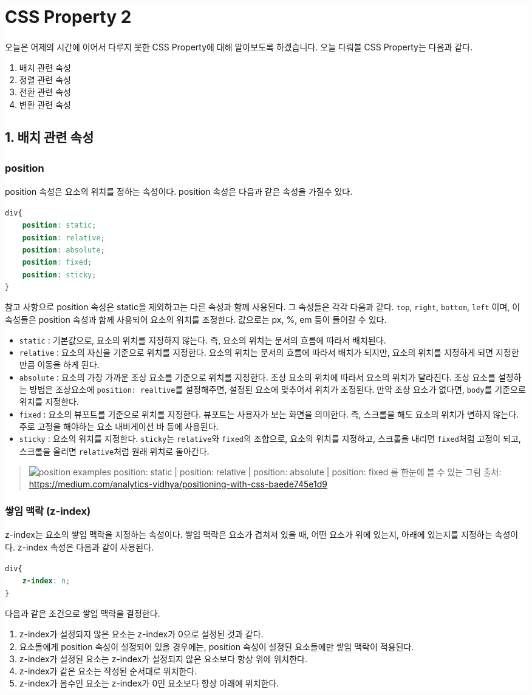 # CSS Property 2

오늘은 어제의 시간에 이어서 다루지 못한 CSS Property에 대해 알아보도록 하겠습니다.
오늘 다뤄볼 CSS Property는 다음과 같다.

1. 배치 관련 속성
2. 정렬 관련 속성
3. 전환 관련 속성
4. 변환 관련 속성

## 1. 배치 관련 속성

### position

position 속성은 요소의 위치를 정하는 속성이다. position 속성은 다음과 같은 속성을 가질수 있다.
```css
div{
    position: static;
    position: relative;
    position: absolute;
    position: fixed;
    position: sticky;
}
```

참고 사항으로 position 속성은 static을 제외하고는 다른 속성과 함께 사용된다. 그 속성들은 각각 다음과 같다. `top`, `right`, `bottom`, `left` 이며, 이 속성들은 position 속성과 함께 사용되어 요소의 위치를 조정한다. 값으로는 px, %, em 등이 들어갈 수 있다.

- `static` : 기본값으로, 요소의 위치를 지정하지 않는다. 즉, 요소의 위치는 문서의 흐름에 따라서 배치된다.
- `relative` : 요소의 자신을 기준으로 위치를 지정한다. 요소의 위치는 문서의 흐름에 따라서 배치가 되지만, 요소의 위치를 지정하게 되면 지정한 만큼 이동을 하게 된다. 
- `absolute` : 요소의 가장 가까운 조상 요소를 기준으로 위치를 지정한다. 조상 요소의 위치에 따라서 요소의 위치가 달라진다. 조상 요소를 설정하는 방법은 조상요소에 `position: realtive`를 설정해주면, 설정된 요소에 맞추어서 위치가 조정된다. 만약 조상 요소가 없다면, `body`를 기준으로 위치를 지정한다.
- `fixed` : 요소의 뷰포트를 기준으로 위치를 지정한다. 뷰포트는 사용자가 보는 화면을 의미한다. 즉, 스크롤을 해도 요소의 위치가 변하지 않는다. 주로 고정을 해야하는 요소 내비게이션 바 등에 사용된다. 
- `sticky` : 요소의 위치를 지정한다. `sticky`는 `relative`와 `fixed`의 조합으로, 요소의 위치를 지정하고, 스크롤을 내리면 `fixed`처럼 고정이 되고, 스크롤을 올리면 `relative`처럼 원래 위치로 돌아간다. 
> ![position examples](https://miro.medium.com/max/1100/1*3nHXvVEEbQziTats5DlZOA.webp)
>  position: static | position: relative | position: absolute | position: fixed 를 한눈에 볼 수 있는 그림
> 출처: https://medium.com/analytics-vidhya/positioning-with-css-baede745e1d9

### 쌓임 맥락 (z-index)

z-index는 요소의 쌓임 맥락을 지정하는 속성이다. 쌓임 맥락은 요소가 겹쳐져 있을 때, 어떤 요소가 위에 있는지, 아래에 있는지를 지정하는 속성이다. z-index 속성은 다음과 같이 사용된다.

```css
div{
    z-index: n;
}
```

다음과 같은 조건으로 쌓임 맥락을 결정한다. 
1. z-index가 설정되지 않은 요소는 z-index가 0으로 설정된 것과 같다.
2. 요소들에게 position 속성이 설정되어 있을 경우에는, position 속성이 설정된 요소들에만 쌓임 맥락이 적용된다.
3. z-index가 설정된 요소는 z-index가 설정되지 않은 요소보다 항상 위에 위치한다.
4. z-index가 같은 요소는 작성된 순서대로 위치한다.
5. z-index가 음수인 요소는 z-index가 0인 요소보다 항상 아래에 위치한다.
